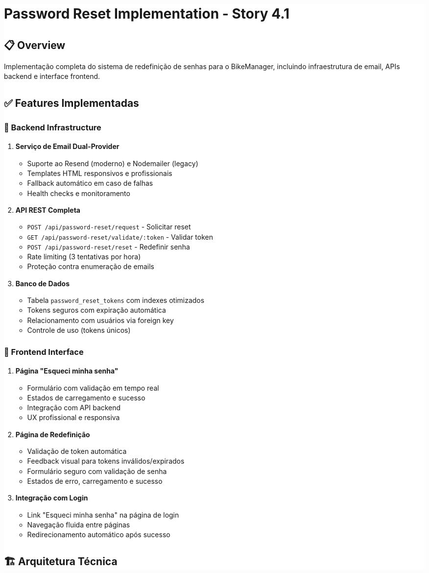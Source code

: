 # Password Reset Implementation - Story 4.1

## 📋 Overview

Implementação completa do sistema de redefinição de senhas para o BikeManager, incluindo infraestrutura de email, APIs backend e interface frontend.

## ✅ Features Implementadas

### 🔧 Backend Infrastructure

1. **Serviço de Email Dual-Provider**
   - Suporte ao Resend (moderno) e Nodemailer (legacy)
   - Templates HTML responsivos e profissionais
   - Fallback automático em caso de falhas
   - Health checks e monitoramento

2. **API REST Completa**
   - `POST /api/password-reset/request` - Solicitar reset
   - `GET /api/password-reset/validate/:token` - Validar token
   - `POST /api/password-reset/reset` - Redefinir senha
   - Rate limiting (3 tentativas por hora)
   - Proteção contra enumeração de emails

3. **Banco de Dados**
   - Tabela `password_reset_tokens` com indexes otimizados
   - Tokens seguros com expiração automática
   - Relacionamento com usuários via foreign key
   - Controle de uso (tokens únicos)

### 🎨 Frontend Interface

1. **Página "Esqueci minha senha"**
   - Formulário com validação em tempo real
   - Estados de carregamento e sucesso
   - Integração com API backend
   - UX profissional e responsiva

2. **Página de Redefinição**
   - Validação de token automática
   - Feedback visual para tokens inválidos/expirados
   - Formulário seguro com validação de senha
   - Estados de erro, carregamento e sucesso

3. **Integração com Login**
   - Link "Esqueci minha senha" na página de login
   - Navegação fluida entre páginas
   - Redirecionamento automático após sucesso

## 🏗 Arquitetura Técnica
